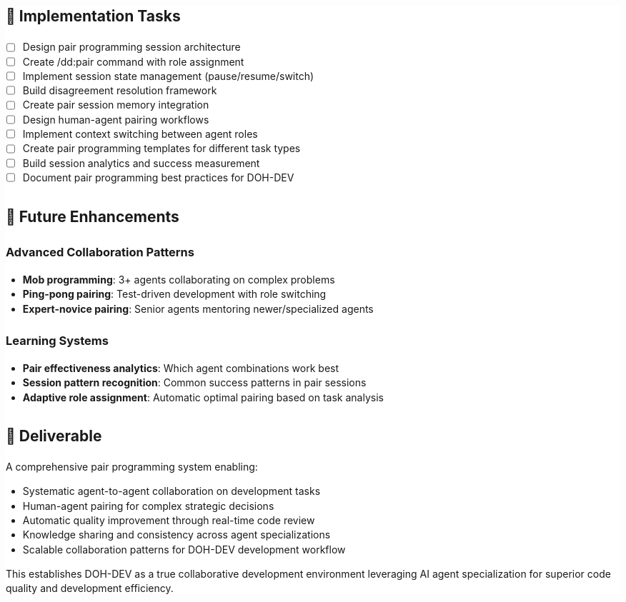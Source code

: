 ## 🎁 Implementation Tasks

- [ ] Design pair programming session architecture
- [ ] Create /dd:pair command with role assignment
- [ ] Implement session state management (pause/resume/switch)
- [ ] Build disagreement resolution framework
- [ ] Create pair session memory integration
- [ ] Design human-agent pairing workflows
- [ ] Implement context switching between agent roles
- [ ] Create pair programming templates for different task types
- [ ] Build session analytics and success measurement
- [ ] Document pair programming best practices for DOH-DEV

## 🚀 Future Enhancements

### Advanced Collaboration Patterns
- **Mob programming**: 3+ agents collaborating on complex problems
- **Ping-pong pairing**: Test-driven development with role switching
- **Expert-novice pairing**: Senior agents mentoring newer/specialized agents

### Learning Systems
- **Pair effectiveness analytics**: Which agent combinations work best
- **Session pattern recognition**: Common success patterns in pair sessions
- **Adaptive role assignment**: Automatic optimal pairing based on task analysis

## 🎯 Deliverable

A comprehensive pair programming system enabling:
- Systematic agent-to-agent collaboration on development tasks
- Human-agent pairing for complex strategic decisions
- Automatic quality improvement through real-time code review
- Knowledge sharing and consistency across agent specializations
- Scalable collaboration patterns for DOH-DEV development workflow

This establishes DOH-DEV as a true collaborative development environment leveraging AI agent specialization for superior code quality and development efficiency.